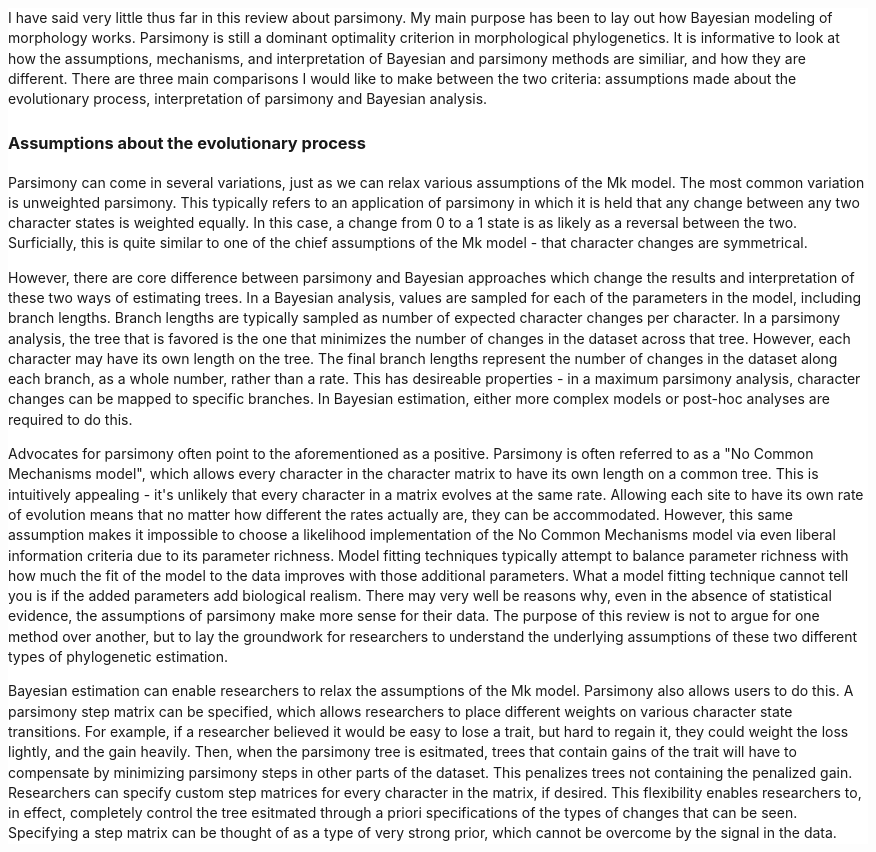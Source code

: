 I have said very little thus far in this review about parsimony.
My main purpose has been to lay out how Bayesian modeling of morphology works.
Parsimony is still a dominant optimality criterion in morphological phylogenetics.
It is informative to look at how the assumptions, mechanisms, and interpretation of Bayesian and parsimony methods are similiar, and how they are different.
There are three main comparisons I would like to make between the two criteria: assumptions made about the evolutionary process, interpretation of parsimony and Bayesian analysis.

### Assumptions about the evolutionary process

Parsimony can come in several variations, just as we can relax various assumptions of the Mk model. 
The most common variation is unweighted parsimony.
This typically refers to an application of parsimony in which it is held that any change between any two character states is weighted equally.
In this case, a change from 0 to a 1 state is as likely as a reversal between the two. 
Surficially, this is quite similar to one of the chief assumptions of the Mk model - that character changes are symmetrical. 

However, there are core difference between parsimony and Bayesian approaches which change the results and interpretation of these two ways of estimating trees. 
In a Bayesian analysis, values are sampled for each of the parameters in the model, including branch lengths.
Branch lengths are typically sampled as number of expected character changes per character.
In a parsimony analysis, the tree that is favored is the one that minimizes the number of changes in the dataset across that tree.
However, each character may have its own length on the tree.
The final branch lengths represent the number of changes in the dataset along each branch, as a whole number, rather than a rate.
This has desireable properties - in a maximum parsimony analysis, character changes can be mapped to specific branches.
In Bayesian estimation, either more complex models or post-hoc analyses are required to do this.


Advocates for parsimony often point to the aforementioned as a positive.
Parsimony is often referred to as a "No Common Mechanisms model", which allows every character in the character matrix to have its own length on a common tree.
This is intuitively appealing - it's unlikely that every character in a matrix evolves at the same rate.
Allowing each site to have its own rate of evolution means that no matter how different the rates actually are, they can be accommodated.
However, this same assumption makes it impossible to choose a likelihood implementation of the No Common Mechanisms model via even liberal information criteria due to its parameter richness.
Model fitting techniques typically attempt to balance parameter richness with how much the fit of the model to the data improves with those additional parameters.
What a model fitting technique cannot tell you is if the added parameters add biological realism. 
There may very well be reasons why, even in the absence of statistical evidence, the assumptions of parsimony make more sense for their data.
The purpose of this review is not to argue for one method over another, but to lay the groundwork for researchers to understand the underlying assumptions of these two different types of phylogenetic estimation.

Bayesian estimation can enable researchers to relax the assumptions of the Mk model.
Parsimony also allows users to do this.
A parsimony step matrix can be specified, which allows researchers to place different weights on various character state transitions.
For example, if a researcher believed it would be easy to lose a trait, but hard to regain it, they could weight the loss lightly, and the gain heavily.
Then, when the parsimony tree is esitmated, trees that contain gains of the trait will have to compensate by minimizing parsimony steps in other parts of the dataset.
This penalizes trees not containing the penalized gain.
Researchers can specify custom step matrices for every character in the matrix, if desired.
This flexibility enables researchers to, in effect, completely control the tree esitmated through a priori specifications of the types of changes that can be seen.
Specifying a step matrix can be thought of as a type of very strong prior, which cannot be overcome by the signal in the data.
